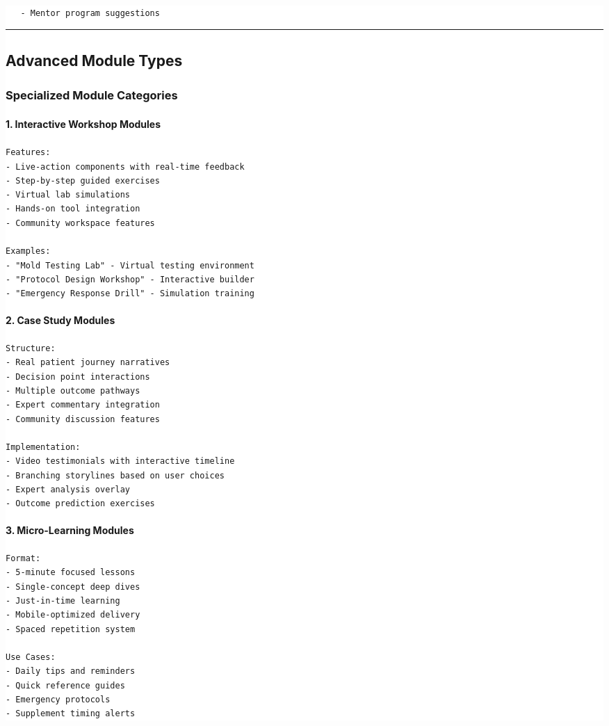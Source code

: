 ```
   - Mentor program suggestions
```

---

## Advanced Module Types

### Specialized Module Categories

#### **1. Interactive Workshop Modules**
```
Features:
- Live-action components with real-time feedback
- Step-by-step guided exercises
- Virtual lab simulations
- Hands-on tool integration
- Community workspace features

Examples:
- "Mold Testing Lab" - Virtual testing environment
- "Protocol Design Workshop" - Interactive builder
- "Emergency Response Drill" - Simulation training
```

#### **2. Case Study Modules**
```
Structure:
- Real patient journey narratives
- Decision point interactions
- Multiple outcome pathways
- Expert commentary integration
- Community discussion features

Implementation:
- Video testimonials with interactive timeline
- Branching storylines based on user choices
- Expert analysis overlay
- Outcome prediction exercises
```

#### **3. Micro-Learning Modules**
```
Format:
- 5-minute focused lessons
- Single-concept deep dives
- Just-in-time learning
- Mobile-optimized delivery
- Spaced repetition system

Use Cases:
- Daily tips and reminders
- Quick reference guides
- Emergency protocols
- Supplement timing alerts
```
